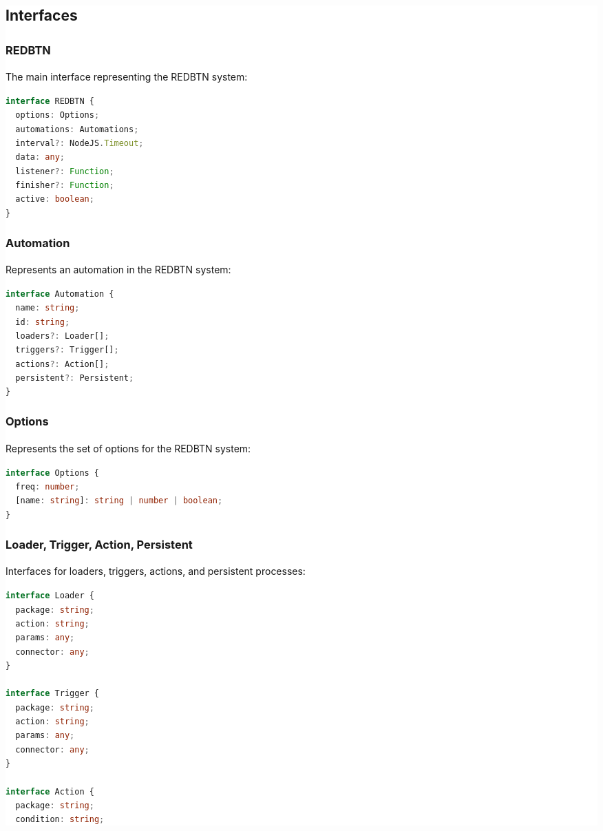 ## Interfaces

### REDBTN

The main interface representing the REDBTN system:

```typescript
interface REDBTN {
  options: Options;
  automations: Automations;
  interval?: NodeJS.Timeout;
  data: any;
  listener?: Function;
  finisher?: Function;
  active: boolean;
}
```

### Automation

Represents an automation in the REDBTN system:

```typescript
interface Automation {
  name: string;
  id: string;
  loaders?: Loader[];
  triggers?: Trigger[];
  actions?: Action[];
  persistent?: Persistent;
}
```

### Options

Represents the set of options for the REDBTN system:

```typescript
interface Options {
  freq: number;
  [name: string]: string | number | boolean;
}
```

### Loader, Trigger, Action, Persistent

Interfaces for loaders, triggers, actions, and persistent processes:

```typescript
interface Loader {
  package: string;
  action: string;
  params: any;
  connector: any;
}

interface Trigger {
  package: string;
  action: string;
  params: any;
  connector: any;
}

interface Action {
  package: string;
  condition: string;
```
